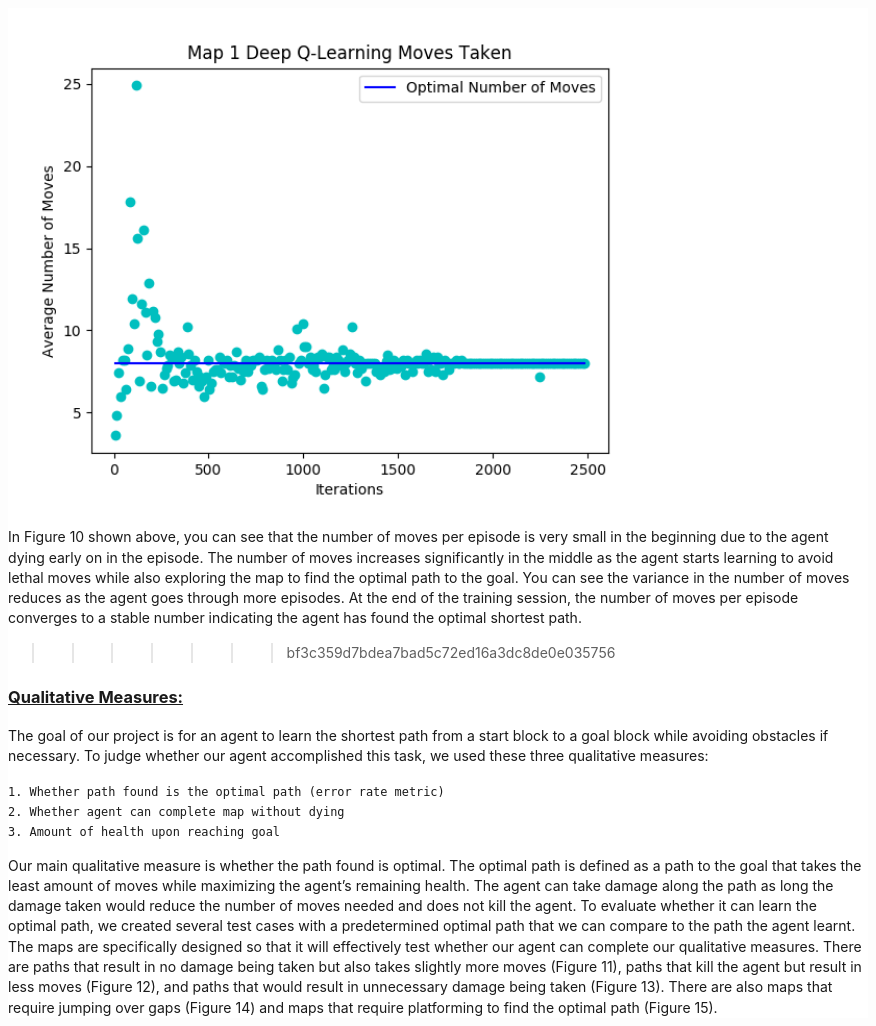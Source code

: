 <img style="height: 500px;" src="https://raw.githubusercontent.com/joshlopez97/FireEscape/master/final_report_images/plots/DeepQLearning2_map1_moves.png">


In Figure 10 shown above, you can see that the number of moves per episode is very small in the beginning due to the agent dying early on in the episode.  The number of moves increases significantly in the middle as the agent starts learning to avoid lethal moves while also exploring the map to find the optimal path to the goal. You can see the variance in the number of moves reduces as the agent goes through more episodes.  At the end of the training session, the number of moves per episode converges to a stable number indicating the agent has found the optimal shortest path.
>>>>>>> bf3c359d7bdea7bad5c72ed16a3dc8de0e035756


### <ins>Qualitative Measures:</ins>


The goal of our project is for an agent to learn the shortest path from a start block to a goal block while avoiding obstacles if necessary.  To judge whether our agent accomplished this task, we used these three qualitative measures:

    1. Whether path found is the optimal path (error rate metric)
    2. Whether agent can complete map without dying
    3. Amount of health upon reaching goal

Our main qualitative measure is whether the path found is optimal. The optimal path is defined as a path to the goal that takes the least amount of moves while maximizing the agent’s remaining health. The agent can take damage along the path as long the damage taken would reduce the number of moves needed and does not kill the agent. To evaluate whether it can learn the optimal path, we created several test cases with a predetermined optimal path that we can compare to the path the agent learnt. The maps are specifically designed so that it will effectively test whether our agent can complete our qualitative measures. There are paths that result in no damage being taken but also takes slightly more moves (Figure 11), paths that kill the agent but result in less moves (Figure 12), and paths that would result in unnecessary damage being taken (Figure 13).  There are also maps that require jumping over gaps (Figure 14) and maps that require platforming to find the optimal path (Figure 15).
